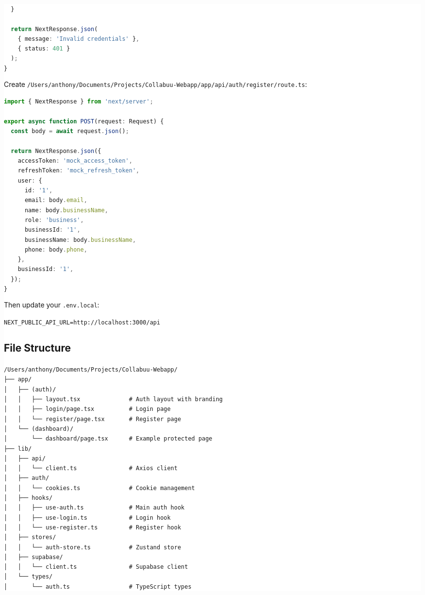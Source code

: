 ```typescript
  }

  return NextResponse.json(
    { message: 'Invalid credentials' },
    { status: 401 }
  );
}
```

Create `/Users/anthony/Documents/Projects/Collabuu-Webapp/app/api/auth/register/route.ts`:

```typescript
import { NextResponse } from 'next/server';

export async function POST(request: Request) {
  const body = await request.json();

  return NextResponse.json({
    accessToken: 'mock_access_token',
    refreshToken: 'mock_refresh_token',
    user: {
      id: '1',
      email: body.email,
      name: body.businessName,
      role: 'business',
      businessId: '1',
      businessName: body.businessName,
      phone: body.phone,
    },
    businessId: '1',
  });
}
```

Then update your `.env.local`:
```env
NEXT_PUBLIC_API_URL=http://localhost:3000/api
```

## File Structure

```
/Users/anthony/Documents/Projects/Collabuu-Webapp/
├── app/
│   ├── (auth)/
│   │   ├── layout.tsx              # Auth layout with branding
│   │   ├── login/page.tsx          # Login page
│   │   └── register/page.tsx       # Register page
│   └── (dashboard)/
│       └── dashboard/page.tsx      # Example protected page
├── lib/
│   ├── api/
│   │   └── client.ts               # Axios client
│   ├── auth/
│   │   └── cookies.ts              # Cookie management
│   ├── hooks/
│   │   ├── use-auth.ts             # Main auth hook
│   │   ├── use-login.ts            # Login hook
│   │   └── use-register.ts         # Register hook
│   ├── stores/
│   │   └── auth-store.ts           # Zustand store
│   ├── supabase/
│   │   └── client.ts               # Supabase client
│   └── types/
│       └── auth.ts                 # TypeScript types
```